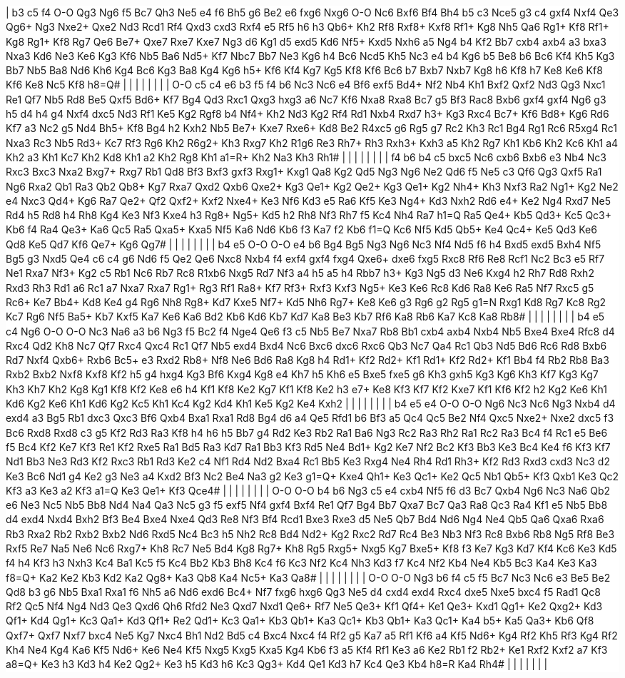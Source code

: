 | b3 c5 f4 O-O Qg3 Ng6 f5 Bc7 Qh3 Ne5 e4 f6 Bh5 g6 Be2 e6 fxg6 Nxg6 O-O Nc6 Bxf6 Bf4 Bh4 b5 c3 Nce5 g3 c4 gxf4 Nxf4 Qe3 Qg6+ Ng3 Nxe2+ Qxe2 Nd3 Rcd1 Rf4 Qxd3 cxd3 Rxf4 e5 Rf5 h6 h3 Qb6+ Kh2 Rf8 Rxf8+ Kxf8 Rf1+ Kg8 Nh5 Qa6 Rg1+ Kf8 Rf1+ Kg8 Rg1+ Kf8 Rg7 Qe6 Be7+ Qxe7 Rxe7 Kxe7 Ng3 d6 Kg1 d5 exd5 Kd6 Nf5+ Kxd5 Nxh6 a5 Ng4 b4 Kf2 Bb7 cxb4 axb4 a3 bxa3 Nxa3 Kd6 Ne3 Ke6 Kg3 Kf6 Nb5 Ba6 Nd5+ Kf7 Nbc7 Bb7 Ne3 Kg6 h4 Bc6 Ncd5 Kh5 Nc3 e4 b4 Kg6 b5 Be8 b6 Bc6 Kf4 Kh5 Kg3 Bb7 Nb5 Ba8 Nd6 Kh6 Kg4 Bc6 Kg3 Ba8 Kg4 Kg6 h5+ Kf6 Kf4 Kg7 Kg5 Kf8 Kf6 Bc6 b7 Bxb7 Nxb7 Kg8 h6 Kf8 h7 Ke8 Ke6 Kf8 Kf6 Ke8 Nc5 Kf8 h8=Q# |  |  |  |  |  |  |
| O-O c5 c4 e6 b3 f5 f4 b6 Nc3 Nc6 e4 Bf6 exf5 Bd4+ Nf2 Nb4 Kh1 Bxf2 Qxf2 Nd3 Qg3 Nxc1 Re1 Qf7 Nb5 Rd8 Be5 Qxf5 Bd6+ Kf7 Bg4 Qd3 Rxc1 Qxg3 hxg3 a6 Nc7 Kf6 Nxa8 Rxa8 Bc7 g5 Bf3 Rac8 Bxb6 gxf4 gxf4 Ng6 g3 h5 d4 h4 g4 Nxf4 dxc5 Nd3 Rf1 Ke5 Kg2 Rgf8 b4 Nf4+ Kh2 Nd3 Kg2 Rf4 Rd1 Nxb4 Rxd7 h3+ Kg3 Rxc4 Bc7+ Kf6 Bd8+ Kg6 Rd6 Kf7 a3 Nc2 g5 Nd4 Bh5+ Kf8 Bg4 h2 Kxh2 Nb5 Be7+ Kxe7 Rxe6+ Kd8 Be2 R4xc5 g6 Rg5 g7 Rc2 Kh3 Rc1 Bg4 Rg1 Rc6 R5xg4 Rc1 Nxa3 Rc3 Nb5 Rd3+ Kc7 Rf3 Rg6 Kh2 R6g2+ Kh3 Rxg7 Kh2 R1g6 Re3 Rh7+ Rh3 Rxh3+ Kxh3 a5 Kh2 Rg7 Kh1 Kb6 Kh2 Kc6 Kh1 a4 Kh2 a3 Kh1 Kc7 Kh2 Kd8 Kh1 a2 Kh2 Rg8 Kh1 a1=R+ Kh2 Na3 Kh3 Rh1# |  |  |  |  |  |  |
| f4 b6 b4 c5 bxc5 Nc6 cxb6 Bxb6 e3 Nb4 Nc3 Rxc3 Bxc3 Nxa2 Bxg7+ Rxg7 Rb1 Qd8 Bf3 Bxf3 gxf3 Rxg1+ Kxg1 Qa8 Kg2 Qd5 Ng3 Ng6 Ne2 Qd6 f5 Ne5 c3 Qf6 Qg3 Qxf5 Ra1 Ng6 Rxa2 Qb1 Ra3 Qb2 Qb8+ Kg7 Rxa7 Qxd2 Qxb6 Qxe2+ Kg3 Qe1+ Kg2 Qe2+ Kg3 Qe1+ Kg2 Nh4+ Kh3 Nxf3 Ra2 Ng1+ Kg2 Ne2 e4 Nxc3 Qd4+ Kg6 Ra7 Qe2+ Qf2 Qxf2+ Kxf2 Nxe4+ Ke3 Nf6 Kd3 e5 Ra6 Kf5 Ke3 Ng4+ Kd3 Nxh2 Rd6 e4+ Ke2 Ng4 Rxd7 Ne5 Rd4 h5 Rd8 h4 Rh8 Kg4 Ke3 Nf3 Kxe4 h3 Rg8+ Ng5+ Kd5 h2 Rh8 Nf3 Rh7 f5 Kc4 Nh4 Ra7 h1=Q Ra5 Qe4+ Kb5 Qd3+ Kc5 Qc3+ Kb6 f4 Ra4 Qe3+ Ka6 Qc5 Ra5 Qxa5+ Kxa5 Nf5 Ka6 Nd6 Kb6 f3 Ka7 f2 Kb6 f1=Q Kc6 Nf5 Kd5 Qb5+ Ke4 Qc4+ Ke5 Qd3 Ke6 Qd8 Ke5 Qd7 Kf6 Qe7+ Kg6 Qg7# |  |  |  |  |  |  |
| b4 e5 O-O O-O e4 b6 Bg4 Bg5 Ng3 Ng6 Nc3 Nf4 Nd5 f6 h4 Bxd5 exd5 Bxh4 Nf5 Bg5 g3 Nxd5 Qe4 c6 c4 g6 Nd6 f5 Qe2 Qe6 Nxc8 Nxb4 f4 exf4 gxf4 fxg4 Qxe6+ dxe6 fxg5 Rxc8 Rf6 Re8 Rcf1 Nc2 Bc3 e5 Rf7 Ne1 Rxa7 Nf3+ Kg2 c5 Rb1 Nc6 Rb7 Rc8 R1xb6 Nxg5 Rd7 Nf3 a4 h5 a5 h4 Rbb7 h3+ Kg3 Ng5 d3 Ne6 Kxg4 h2 Rh7 Rd8 Rxh2 Rxd3 Rh3 Rd1 a6 Rc1 a7 Nxa7 Rxa7 Rg1+ Rg3 Rf1 Ra8+ Kf7 Rf3+ Rxf3 Kxf3 Ng5+ Ke3 Ke6 Rc8 Kd6 Ra8 Ke6 Ra5 Nf7 Rxc5 g5 Rc6+ Ke7 Bb4+ Kd8 Ke4 g4 Rg6 Nh8 Rg8+ Kd7 Kxe5 Nf7+ Kd5 Nh6 Rg7+ Ke8 Ke6 g3 Rg6 g2 Rg5 g1=N Rxg1 Kd8 Rg7 Kc8 Rg2 Kc7 Rg6 Nf5 Ba5+ Kb7 Kxf5 Ka7 Ke6 Ka6 Bd2 Kb6 Kd6 Kb7 Kd7 Ka8 Be3 Kb7 Rf6 Ka8 Rb6 Ka7 Kc8 Ka8 Rb8# |  |  |  |  |  |  |
| b4 e5 c4 Ng6 O-O O-O Nc3 Na6 a3 b6 Ng3 f5 Bc2 f4 Nge4 Qe6 f3 c5 Nb5 Be7 Nxa7 Rb8 Bb1 cxb4 axb4 Nxb4 Nb5 Bxe4 Bxe4 Rfc8 d4 Rxc4 Qd2 Kh8 Nc7 Qf7 Rxc4 Qxc4 Rc1 Qf7 Nb5 exd4 Bxd4 Nc6 Bxc6 dxc6 Rxc6 Qb3 Nc7 Qa4 Rc1 Qb3 Nd5 Bd6 Rc6 Rd8 Bxb6 Rd7 Nxf4 Qxb6+ Rxb6 Bc5+ e3 Rxd2 Rb8+ Nf8 Ne6 Bd6 Ra8 Kg8 h4 Rd1+ Kf2 Rd2+ Kf1 Rd1+ Kf2 Rd2+ Kf1 Bb4 f4 Rb2 Rb8 Ba3 Rxb2 Bxb2 Nxf8 Kxf8 Kf2 h5 g4 hxg4 Kg3 Bf6 Kxg4 Kg8 e4 Kh7 h5 Kh6 e5 Bxe5 fxe5 g6 Kh3 gxh5 Kg3 Kg6 Kh3 Kf7 Kg3 Kg7 Kh3 Kh7 Kh2 Kg8 Kg1 Kf8 Kf2 Ke8 e6 h4 Kf1 Kf8 Ke2 Kg7 Kf1 Kf8 Ke2 h3 e7+ Ke8 Kf3 Kf7 Kf2 Kxe7 Kf1 Kf6 Kf2 h2 Kg2 Ke6 Kh1 Kd6 Kg2 Ke6 Kh1 Kd6 Kg2 Kc5 Kh1 Kc4 Kg2 Kd4 Kh1 Ke5 Kg2 Ke4 Kxh2 |  |  |  |  |  |  |
| b4 e5 e4 O-O O-O Ng6 Nc3 Nc6 Ng3 Nxb4 d4 exd4 a3 Bg5 Rb1 dxc3 Qxc3 Bf6 Qxb4 Bxa1 Rxa1 Rd8 Bg4 d6 a4 Qe5 Rfd1 b6 Bf3 a5 Qc4 Qc5 Be2 Nf4 Qxc5 Nxe2+ Nxe2 dxc5 f3 Bc6 Rxd8 Rxd8 c3 g5 Kf2 Rd3 Ra3 Kf8 h4 h6 h5 Bb7 g4 Rd2 Ke3 Rb2 Ra1 Ba6 Ng3 Rc2 Ra3 Rh2 Ra1 Rc2 Ra3 Bc4 f4 Rc1 e5 Be6 f5 Bc4 Kf2 Ke7 Kf3 Re1 Kf2 Rxe5 Ra1 Bd5 Ra3 Kd7 Ra1 Bb3 Kf3 Rd5 Ne4 Bd1+ Kg2 Ke7 Nf2 Bc2 Kf3 Bb3 Ke3 Bc4 Ke4 f6 Kf3 Kf7 Nd1 Bb3 Ne3 Rd3 Kf2 Rxc3 Rb1 Rd3 Ke2 c4 Nf1 Rd4 Nd2 Bxa4 Rc1 Bb5 Ke3 Rxg4 Ne4 Rh4 Rd1 Rh3+ Kf2 Rd3 Rxd3 cxd3 Nc3 d2 Ke3 Bc6 Nd1 g4 Ke2 g3 Ne3 a4 Kxd2 Bf3 Nc2 Be4 Na3 g2 Ke3 g1=Q+ Kxe4 Qh1+ Ke3 Qc1+ Ke2 Qc5 Nb1 Qb5+ Kf3 Qxb1 Ke3 Qc2 Kf3 a3 Ke3 a2 Kf3 a1=Q Ke3 Qe1+ Kf3 Qce4# |  |  |  |  |  |  |
| O-O O-O b4 b6 Ng3 c5 e4 cxb4 Nf5 f6 d3 Bc7 Qxb4 Ng6 Nc3 Na6 Qb2 e6 Ne3 Nc5 Nb5 Bb8 Nd4 Na4 Qa3 Nc5 g3 f5 exf5 Nf4 gxf4 Bxf4 Re1 Qf7 Bg4 Bb7 Qxa7 Bc7 Qa3 Ra8 Qc3 Ra4 Kf1 e5 Nb5 Bb8 d4 exd4 Nxd4 Bxh2 Bf3 Be4 Bxe4 Nxe4 Qd3 Re8 Nf3 Bf4 Rcd1 Bxe3 Rxe3 d5 Ne5 Qb7 Bd4 Nd6 Ng4 Ne4 Qb5 Qa6 Qxa6 Rxa6 Rb3 Rxa2 Rb2 Rxb2 Bxb2 Nd6 Rxd5 Nc4 Bc3 h5 Nh2 Rc8 Bd4 Nd2+ Kg2 Rxc2 Rd7 Rc4 Be3 Nb3 Nf3 Rc8 Bxb6 Rb8 Ng5 Rf8 Be3 Rxf5 Re7 Na5 Ne6 Nc6 Rxg7+ Kh8 Rc7 Ne5 Bd4 Kg8 Rg7+ Kh8 Rg5 Rxg5+ Nxg5 Kg7 Bxe5+ Kf8 f3 Ke7 Kg3 Kd7 Kf4 Kc6 Ke3 Kd5 f4 h4 Kf3 h3 Nxh3 Kc4 Ba1 Kc5 f5 Kc4 Bb2 Kb3 Bh8 Kc4 f6 Kc3 Nf2 Kc4 Nh3 Kd3 f7 Kc4 Nf2 Kb4 Ne4 Kb5 Bc3 Ka4 Ke3 Ka3 f8=Q+ Ka2 Ke2 Kb3 Kd2 Ka2 Qg8+ Ka3 Qb8 Ka4 Nc5+ Ka3 Qa8# |  |  |  |  |  |  |
| O-O O-O Ng3 b6 f4 c5 f5 Bc7 Nc3 Nc6 e3 Be5 Be2 Qd8 b3 g6 Nb5 Bxa1 Rxa1 f6 Nh5 a6 Nd6 exd6 Bc4+ Nf7 fxg6 hxg6 Qg3 Ne5 d4 cxd4 exd4 Rxc4 dxe5 Nxe5 bxc4 f5 Rad1 Qc8 Rf2 Qc5 Nf4 Ng4 Nd3 Qe3 Qxd6 Qh6 Rfd2 Ne3 Qxd7 Nxd1 Qe6+ Rf7 Ne5 Qe3+ Kf1 Qf4+ Ke1 Qe3+ Kxd1 Qg1+ Ke2 Qxg2+ Kd3 Qf1+ Kd4 Qg1+ Kc3 Qa1+ Kd3 Qf1+ Re2 Qd1+ Kc3 Qa1+ Kb3 Qb1+ Ka3 Qc1+ Kb3 Qb1+ Ka3 Qc1+ Ka4 b5+ Ka5 Qa3+ Kb6 Qf8 Qxf7+ Qxf7 Nxf7 bxc4 Ne5 Kg7 Nxc4 Bh1 Nd2 Bd5 c4 Bxc4 Nxc4 f4 Rf2 g5 Ka7 a5 Rf1 Kf6 a4 Kf5 Nd6+ Kg4 Rf2 Kh5 Rf3 Kg4 Rf2 Kh4 Ne4 Kg4 Ka6 Kf5 Nd6+ Ke6 Ne4 Kf5 Nxg5 Kxg5 Kxa5 Kg4 Kb6 f3 a5 Kf4 Rf1 Ke3 a6 Ke2 Rb1 f2 Rb2+ Ke1 Rxf2 Kxf2 a7 Kf3 a8=Q+ Ke3 h3 Kd3 h4 Ke2 Qg2+ Ke3 h5 Kd3 h6 Kc3 Qg3+ Kd4 Qe1 Kd3 h7 Kc4 Qe3 Kb4 h8=R Ka4 Rh4# |  |  |  |  |  |  |